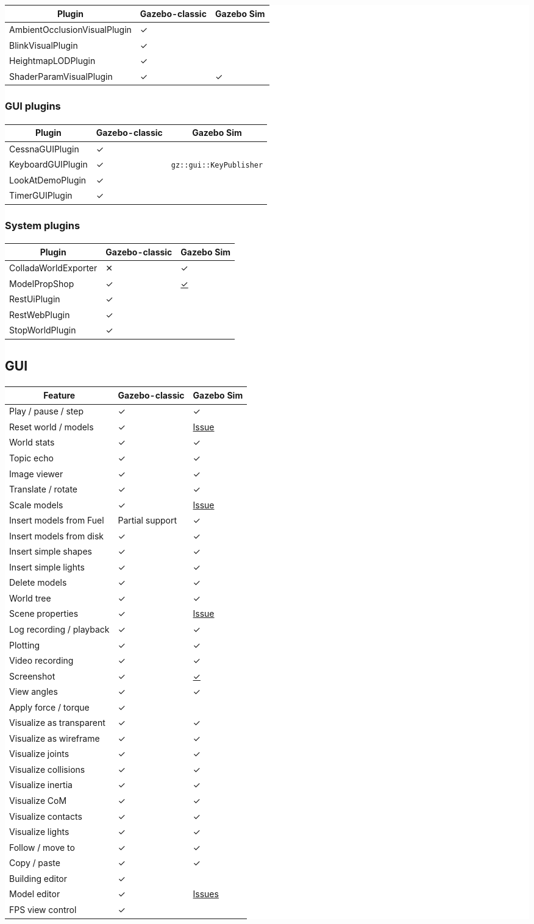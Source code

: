 Plugin | Gazebo-classic | Gazebo Sim
-- | -- | --
AmbientOcclusionVisualPlugin | ✓ |
BlinkVisualPlugin | ✓ |
HeightmapLODPlugin | ✓ |
ShaderParamVisualPlugin | ✓ | ✓

### GUI plugins

Plugin | Gazebo-classic | Gazebo Sim
-- | -- | --
CessnaGUIPlugin | ✓ |
KeyboardGUIPlugin | ✓ | `gz::gui::KeyPublisher`
LookAtDemoPlugin | ✓ |
TimerGUIPlugin | ✓ |

### System plugins

Plugin | Gazebo-classic | Gazebo Sim
-- | -- | --
ColladaWorldExporter | ✕ | ✓
ModelPropShop | ✓ | [✓](https://gazebosim.org/api/gazebo/5.4/model_photo_shoot.html)
RestUiPlugin | ✓ |
RestWebPlugin | ✓ |
StopWorldPlugin | ✓ |

## GUI

Feature | Gazebo-classic | Gazebo Sim
-- | -- | --
Play / pause / step | ✓ | ✓
Reset world / models | ✓ | [Issue](https://github.com/gazebosim/gz-sim/issues/203)
World stats | ✓ | ✓
Topic echo | ✓ | ✓
Image viewer | ✓ | ✓
Translate / rotate | ✓ | ✓
Scale models | ✓ | [Issue](https://github.com/gazebosim/gz-sim/issues/195)
Insert models from Fuel | Partial support | ✓
Insert models from disk | ✓ | ✓
Insert simple shapes | ✓ | ✓
Insert simple lights | ✓ | ✓
Delete models | ✓ | ✓
World tree | ✓ | ✓
Scene properties | ✓ | [Issue](https://github.com/gazebosim/gz-sim/issues/246)
Log recording / playback | ✓ | ✓
Plotting | ✓ | ✓
Video recording | ✓ | ✓
Screenshot | ✓ | [✓](https://gazebosim.org/api/gui/3.5/screenshot.html)
View angles | ✓ | ✓
Apply force / torque | ✓ |
Visualize as transparent | ✓ | ✓
Visualize as wireframe | ✓ | ✓
Visualize joints | ✓ |  ✓
Visualize collisions | ✓ | ✓
Visualize inertia | ✓ | ✓
Visualize CoM | ✓ |  ✓
Visualize contacts | ✓ | ✓
Visualize lights | ✓ | ✓
Follow / move to | ✓ | ✓
Copy / paste | ✓ | ✓
Building editor | ✓ |
Model editor | ✓ | [Issues](https://github.com/gazebosim/gz-sim/issues?q=is%3Aissue+is%3Aopen+label%3Aeditor)
FPS view control | ✓ |